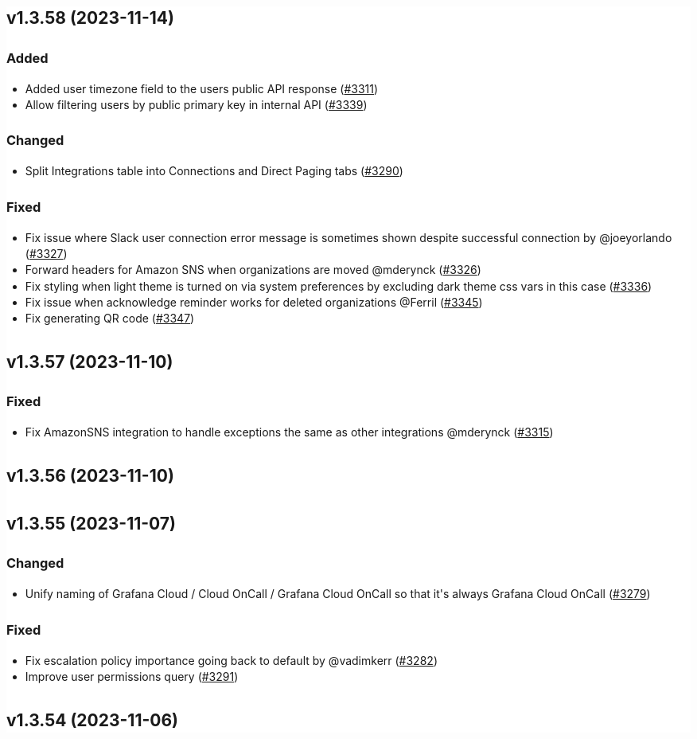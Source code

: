 ## v1.3.58 (2023-11-14)

### Added

- Added user timezone field to the users public API response ([#3311](https://github.com/grafana/oncall/pull/3311))
- Allow filtering users by public primary key in internal API ([#3339](https://github.com/grafana/oncall/pull/3339))

### Changed

- Split Integrations table into Connections and Direct Paging tabs ([#3290](https://github.com/grafana/oncall/pull/3290))

### Fixed

- Fix issue where Slack user connection error message is sometimes shown despite successful connection by @joeyorlando ([#3327](https://github.com/grafana/oncall/pull/3327))
- Forward headers for Amazon SNS when organizations are moved @mderynck ([#3326](https://github.com/grafana/oncall/pull/3326))
- Fix styling when light theme is turned on via system preferences
  by excluding dark theme css vars in this case ([#3336](https://github.com/grafana/oncall/pull/3336))
- Fix issue when acknowledge reminder works for deleted organizations @Ferril ([#3345](https://github.com/grafana/oncall/pull/3345))
- Fix generating QR code ([#3347](https://github.com/grafana/oncall/pull/3347))

## v1.3.57 (2023-11-10)

### Fixed

- Fix AmazonSNS integration to handle exceptions the same as other integrations @mderynck ([#3315](https://github.com/grafana/oncall/pull/3315))

## v1.3.56 (2023-11-10)

## v1.3.55 (2023-11-07)

### Changed

- Unify naming of Grafana Cloud / Cloud OnCall / Grafana Cloud OnCall
  so that it's always Grafana Cloud OnCall ([#3279](https://github.com/grafana/oncall/pull/3279))

### Fixed

- Fix escalation policy importance going back to default by @vadimkerr ([#3282](https://github.com/grafana/oncall/pull/3282))
- Improve user permissions query ([#3291](https://github.com/grafana/oncall/pull/3291))

## v1.3.54 (2023-11-06)
